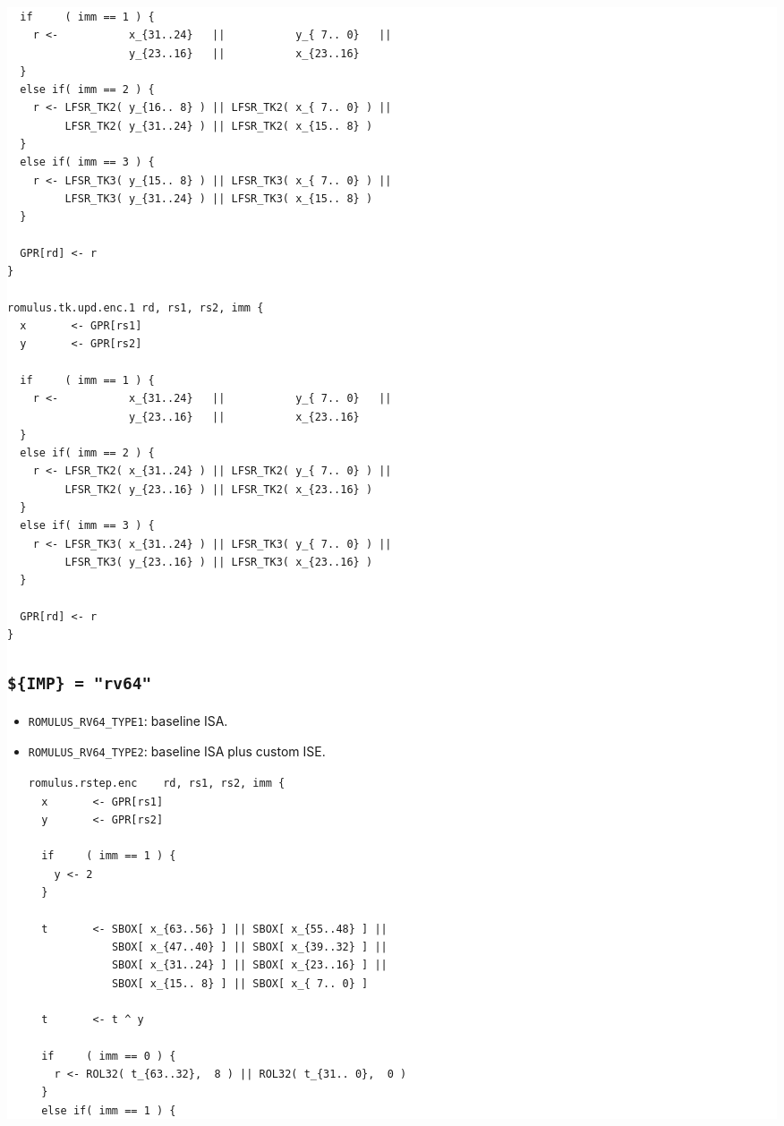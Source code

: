   ```
    if     ( imm == 1 ) {
      r <-           x_{31..24}   ||           y_{ 7.. 0}   ||
                     y_{23..16}   ||           x_{23..16}  
    }
    else if( imm == 2 ) {
      r <- LFSR_TK2( y_{16.. 8} ) || LFSR_TK2( x_{ 7.. 0} ) ||
           LFSR_TK2( y_{31..24} ) || LFSR_TK2( x_{15.. 8} )
    }
    else if( imm == 3 ) {
      r <- LFSR_TK3( y_{15.. 8} ) || LFSR_TK3( x_{ 7.. 0} ) ||
           LFSR_TK3( y_{31..24} ) || LFSR_TK3( x_{15.. 8} )
    }

    GPR[rd] <- r
  }

  romulus.tk.upd.enc.1 rd, rs1, rs2, imm {
    x       <- GPR[rs1]
    y       <- GPR[rs2]

    if     ( imm == 1 ) {
      r <-           x_{31..24}   ||           y_{ 7.. 0}   ||
                     y_{23..16}   ||           x_{23..16}  
    }
    else if( imm == 2 ) {
      r <- LFSR_TK2( x_{31..24} ) || LFSR_TK2( y_{ 7.. 0} ) ||
           LFSR_TK2( y_{23..16} ) || LFSR_TK2( x_{23..16} )
    }
    else if( imm == 3 ) {
      r <- LFSR_TK3( x_{31..24} ) || LFSR_TK3( y_{ 7.. 0} ) ||
           LFSR_TK3( y_{23..16} ) || LFSR_TK3( x_{23..16} )
    }

    GPR[rd] <- r
  }
  ```



## `${IMP} = "rv64"`

- `ROMULUS_RV64_TYPE1`: baseline ISA.

- `ROMULUS_RV64_TYPE2`: baseline ISA plus custom ISE.

  ```
  romulus.rstep.enc    rd, rs1, rs2, imm {
    x       <- GPR[rs1]
    y       <- GPR[rs2]

    if     ( imm == 1 ) {
      y <- 2
    }

    t       <- SBOX[ x_{63..56} ] || SBOX[ x_{55..48} ] ||
               SBOX[ x_{47..40} ] || SBOX[ x_{39..32} ] ||
               SBOX[ x_{31..24} ] || SBOX[ x_{23..16} ] ||
               SBOX[ x_{15.. 8} ] || SBOX[ x_{ 7.. 0} ]

    t       <- t ^ y

    if     ( imm == 0 ) {
      r <- ROL32( t_{63..32},  8 ) || ROL32( t_{31.. 0},  0 )
    }
    else if( imm == 1 ) {
  ```